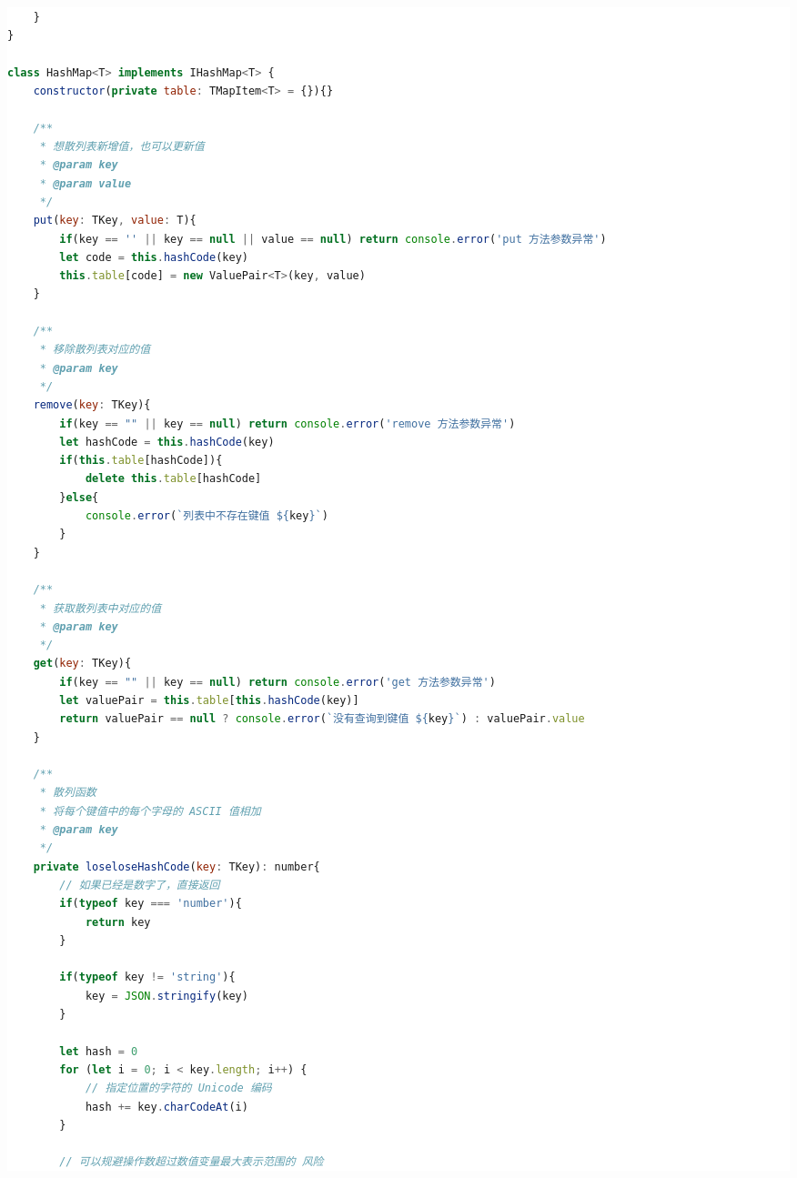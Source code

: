 ```javascript
    }
}

class HashMap<T> implements IHashMap<T> {
    constructor(private table: TMapItem<T> = {}){}

    /**
     * 想散列表新增值，也可以更新值
     * @param key 
     * @param value 
     */
    put(key: TKey, value: T){
        if(key == '' || key == null || value == null) return console.error('put 方法参数异常')
        let code = this.hashCode(key)
        this.table[code] = new ValuePair<T>(key, value)
    }

    /**
     * 移除散列表对应的值
     * @param key 
     */
    remove(key: TKey){
        if(key == "" || key == null) return console.error('remove 方法参数异常')
        let hashCode = this.hashCode(key)
        if(this.table[hashCode]){
            delete this.table[hashCode]
        }else{
            console.error(`列表中不存在键值 ${key}`)
        }
    }

    /**
     * 获取散列表中对应的值
     * @param key 
     */
    get(key: TKey){
        if(key == "" || key == null) return console.error('get 方法参数异常')
        let valuePair = this.table[this.hashCode(key)]
        return valuePair == null ? console.error(`没有查询到键值 ${key}`) : valuePair.value
    }

    /**
     * 散列函数
     * 将每个键值中的每个字母的 ASCII 值相加
     * @param key 
     */
    private loseloseHashCode(key: TKey): number{
        // 如果已经是数字了，直接返回
        if(typeof key === 'number'){
            return key
        }

        if(typeof key != 'string'){
            key = JSON.stringify(key)
        }

        let hash = 0
        for (let i = 0; i < key.length; i++) {
            // 指定位置的字符的 Unicode 编码
            hash += key.charCodeAt(i)
        }

        // 可以规避操作数超过数值变量最大表示范围的 风险
```